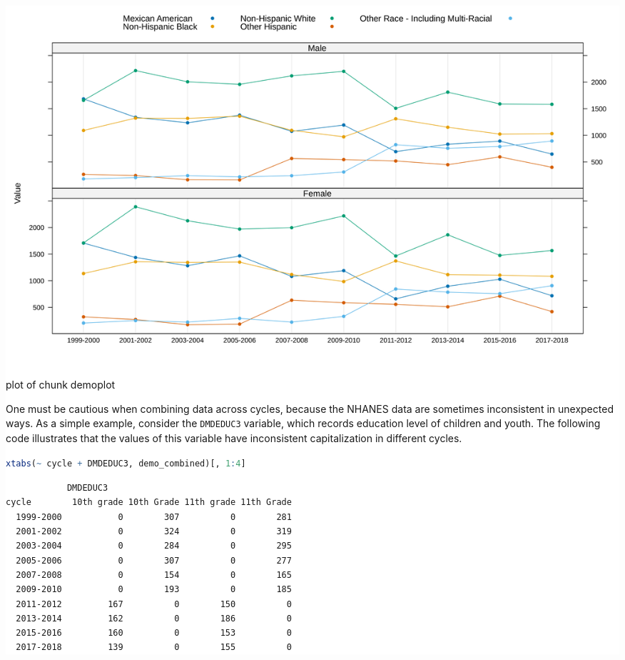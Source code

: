 <div class="figure">
<img src="figures/dockereg-demoplot-1.svg" alt="plot of chunk demoplot" width="100%" />
<p class="caption">plot of chunk demoplot</p>
</div>


One must be cautious when combining data across
cycles, because the NHANES data are sometimes inconsistent in
unexpected ways. As a simple example, consider the `DMDEDUC3`
variable, which records education level of children and youth. The
following code illustrates that the values of this variable have
inconsistent capitalization in different cycles.


```r
xtabs(~ cycle + DMDEDUC3, demo_combined)[, 1:4]
```

```
            DMDEDUC3
cycle        10th grade 10th Grade 11th grade 11th Grade
  1999-2000           0        307          0        281
  2001-2002           0        324          0        319
  2003-2004           0        284          0        295
  2005-2006           0        307          0        277
  2007-2008           0        154          0        165
  2009-2010           0        193          0        185
  2011-2012         167          0        150          0
  2013-2014         162          0        186          0
  2015-2016         160          0        153          0
  2017-2018         139          0        155          0
```
